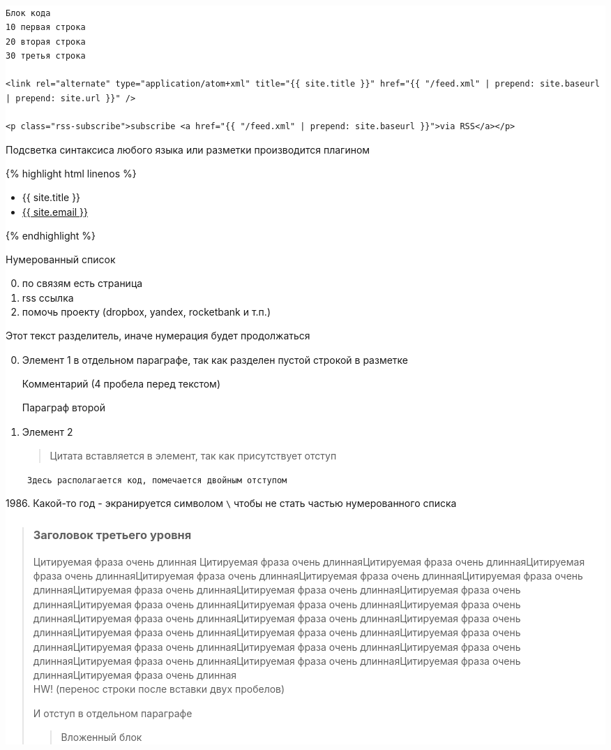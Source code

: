 [jekyll]: http://jekyllrb.com "Jekyll"
[google]: <http://google.com>

    Блок кода
	10 первая строка
	20 вторая строка
	30 третья строка
	
    <link rel="alternate" type="application/atom+xml" title="{{ site.title }}" href="{{ "/feed.xml" | prepend: site.baseurl | prepend: site.url }}" />
	
    <p class="rss-subscribe">subscribe <a href="{{ "/feed.xml" | prepend: site.baseurl }}">via RSS</a></p>


Подсветка синтаксиса любого языка или разметки производится плагином

{% highlight html linenos %}
<ul class="contact-list">
  <li>{{ site.title }}</li>
  <li><a href="mailto:{{ site.email }}">{{ site.email }}</a></li>
</ul>
{% endhighlight %}

Нумерованный список

0. по связям есть страница
0. rss ссылка
0. помочь проекту (dropbox, yandex, rocketbank и т.п.)

Этот текст разделитель, иначе нумерация будет продолжаться

0. Элемент 1 в отдельном параграфе, так как разделен пустой строкой в разметке

    Комментарий (4 пробела перед текстом)
	
	Параграф второй
	
0. Элемент 2

	> Цитата вставляется в элемент, так как присутствует отступ
	
	    Здесь располагается код, помечается двойным отступом

1986\. Какой-то год - экранируется символом `\` чтобы не стать частью нумерованного списка
		
> ### Заголовок третьего уровня
> Цитируемая фраза очень длинная Цитируемая фраза очень длиннаяЦитируемая фраза очень длиннаяЦитируемая фраза очень длиннаяЦитируемая фраза очень длиннаяЦитируемая фраза очень длиннаяЦитируемая фраза очень длиннаяЦитируемая фраза очень длиннаяЦитируемая фраза очень длиннаяЦитируемая фраза очень длиннаяЦитируемая фраза очень длиннаяЦитируемая фраза очень длиннаяЦитируемая фраза очень длиннаяЦитируемая фраза очень длиннаяЦитируемая фраза очень длиннаяЦитируемая фраза очень длиннаяЦитируемая фраза очень длиннаяЦитируемая фраза очень длиннаяЦитируемая фраза очень длиннаяЦитируемая фраза очень длиннаяЦитируемая фраза очень длиннаяЦитируемая фраза очень длиннаяЦитируемая фраза очень длиннаяЦитируемая фраза очень длиннаяЦитируемая фраза очень длиннаяЦитируемая фраза очень длинная  
> HW! (перенос строки после вставки двух пробелов)
>
> И отступ в отдельном параграфе
>
> > Вложенный блок


[img]: https://cs7062.vk.me/c7001/v7001096/1496c/YZ7knOHk7po.jpg "Дизайн квартиры"